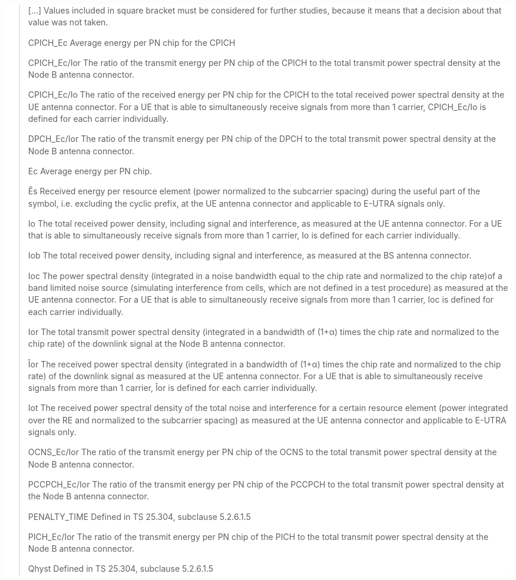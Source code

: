 > [...] Values included in square bracket must be considered for further
> studies, because it means that a decision about that value was not taken.
>
> CPICH_Ec Average energy per PN chip for the CPICH
>
> CPICH_Ec/Ior The ratio of the transmit energy per PN chip of the CPICH to
> the total transmit power spectral density at the Node B antenna connector.
>
> CPICH_Ec/Io The ratio of the received energy per PN chip for the CPICH to
> the total received power spectral density at the UE antenna connector. For a
> UE that is able to simultaneously receive signals from more than 1 carrier,
> CPICH_Ec/Io is defined for each carrier individually.
>
> DPCH_Ec/Ior The ratio of the transmit energy per PN chip of the DPCH to the
> total transmit power spectral density at the Node B antenna connector.
>
> Ec Average energy per PN chip.
>
> Ês Received energy per resource element (power normalized to the subcarrier
> spacing) during the useful part of the symbol, i.e. excluding the cyclic
> prefix, at the UE antenna connector and applicable to E-UTRA signals only.
>
> Io The total received power density, including signal and interference, as
> measured at the UE antenna connector. For a UE that is able to
> simultaneously receive signals from more than 1 carrier, Io is defined for
> each carrier individually.
>
> Iob The total received power density, including signal and interference, as
> measured at the BS antenna connector.
>
> Ioc The power spectral density (integrated in a noise bandwidth equal to the
> chip rate and normalized to the chip rate)of a band limited noise source
> (simulating interference from cells, which are not defined in a test
> procedure) as measured at the UE antenna connector. For a UE that is able to
> simultaneously receive signals from more than 1 carrier, Ioc is defined for
> each carrier individually.
>
> Ior The total transmit power spectral density (integrated in a bandwidth of
> (1+α) times the chip rate and normalized to the chip rate) of the downlink
> signal at the Node B antenna connector.
>
> Îor The received power spectral density (integrated in a bandwidth of (1+α)
> times the chip rate and normalized to the chip rate) of the downlink signal
> as measured at the UE antenna connector. For a UE that is able to
> simultaneously receive signals from more than 1 carrier, Îor is defined for
> each carrier individually.
>
> Iot The received power spectral density of the total noise and interference
> for a certain resource element (power integrated over the RE and normalized
> to the subcarrier spacing) as measured at the UE antenna connector and
> applicable to E-UTRA signals only.
>
> OCNS_Ec/Ior The ratio of the transmit energy per PN chip of the OCNS to the
> total transmit power spectral density at the Node B antenna connector.
>
> PCCPCH_Ec/Ior The ratio of the transmit energy per PN chip of the PCCPCH to
> the total transmit power spectral density at the Node B antenna connector.
>
> PENALTY_TIME Defined in TS 25.304, subclause 5.2.6.1.5
>
> PICH_Ec/Ior The ratio of the transmit energy per PN chip of the PICH to the
> total transmit power spectral density at the Node B antenna connector.
>
> Qhyst Defined in TS 25.304, subclause 5.2.6.1.5